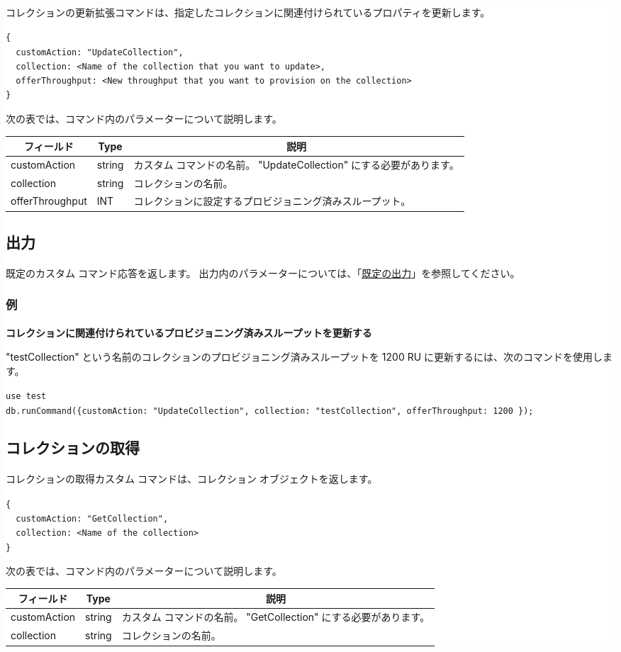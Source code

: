 コレクションの更新拡張コマンドは、指定したコレクションに関連付けられているプロパティを更新します。

```
{
  customAction: "UpdateCollection",
  collection: <Name of the collection that you want to update>,
  offerThroughput: <New throughput that you want to provision on the collection> 
}
```

次の表では、コマンド内のパラメーターについて説明します。

|**フィールド**|**Type** |**説明** |
|---------|---------|---------|
|  customAction   |   string      |   カスタム コマンドの名前。 "UpdateCollection" にする必要があります。      |
|  collection   |   string      |   コレクションの名前。       |
| offerThroughput   |INT|   コレクションに設定するプロビジョニング済みスループット。|

## <a name="output"></a>出力

既定のカスタム コマンド応答を返します。 出力内のパラメーターについては、「[既定の出力](#default-output)」を参照してください。

### <a name="examples"></a>例

**コレクションに関連付けられているプロビジョニング済みスループットを更新する**

"testCollection" という名前のコレクションのプロビジョニング済みスループットを 1200 RU に更新するには、次のコマンドを使用します。

```shell
use test
db.runCommand({customAction: "UpdateCollection", collection: "testCollection", offerThroughput: 1200 });
```

## <a name="get-collection"></a><a id="get-collection"></a>コレクションの取得

コレクションの取得カスタム コマンドは、コレクション オブジェクトを返します。

```
{
  customAction: "GetCollection",
  collection: <Name of the collection>
}
```

次の表では、コマンド内のパラメーターについて説明します。


|**フィールド**|**Type** |**説明** |
|---------|---------|---------|
| customAction    |   string      |   カスタム コマンドの名前。 "GetCollection" にする必要があります。      |
| collection    |    string     |    コレクションの名前。     |

